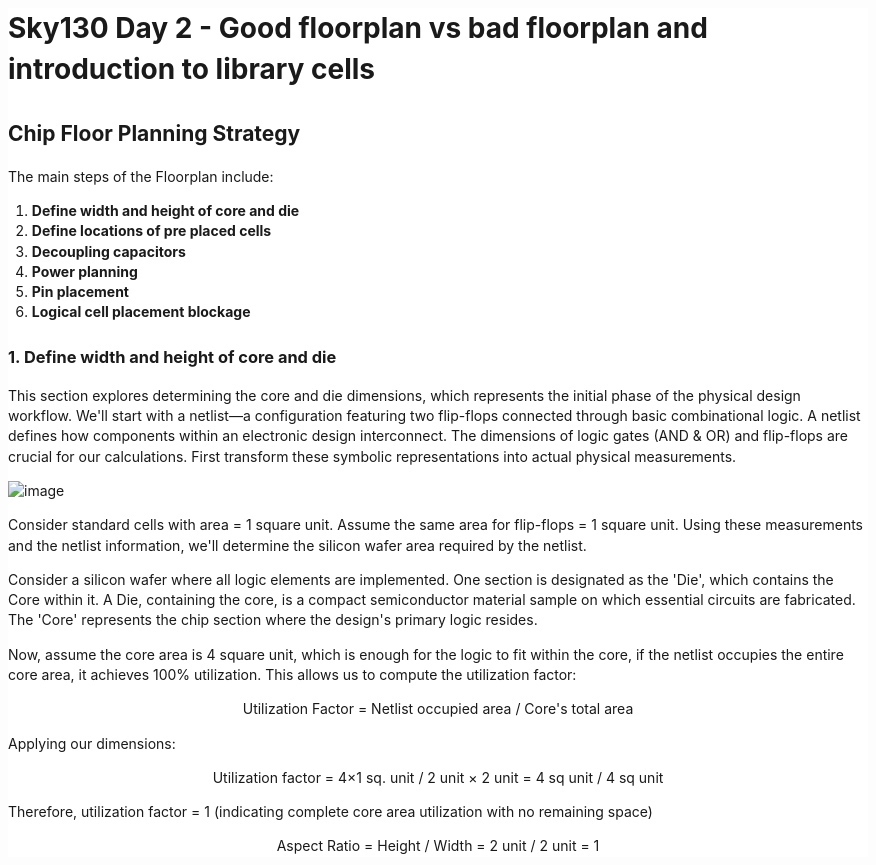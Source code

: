 # Sky130 Day 2 - Good floorplan vs bad floorplan and introduction to library cells

## Chip Floor Planning Strategy

The main steps of the Floorplan include:
1. **Define width and height of core and die**
2. **Define locations of pre placed cells**
3. **Decoupling capacitors**
4. **Power planning**
5. **Pin placement**
6. **Logical cell placement blockage**
   
### 1. **Define width and height of core and die**

This section explores determining the core and die dimensions, which represents the initial phase of the physical design workflow. We'll start with a netlist—a configuration featuring two flip-flops connected
through basic combinational logic. A netlist defines how components within an electronic design interconnect. The dimensions of logic gates (AND & OR) and flip-flops are crucial for our calculations. 
First transform these symbolic representations into actual physical measurements.

<img width="868" height="640" alt="image" src="https://github.com/user-attachments/assets/5e97ac71-42ec-42de-b152-f073d3d54c40" />

Consider standard cells with area = 1 square unit. Assume the same area for flip-flops = 1 square unit. Using these measurements and the netlist information, we'll determine the silicon wafer area required
by the netlist.

Consider a silicon wafer where all logic elements are implemented. One section is designated as the 'Die', which contains the Core within it. A Die, containing the core, is a compact semiconductor material
sample on which essential circuits are fabricated. The 'Core' represents the chip section where the design's primary logic resides. 

Now, assume the core area is 4 square unit, which is enough for the logic to fit within the core, if the netlist occupies the entire core area, it achieves 100% utilization. This allows us to compute the utilization factor:

<p align = "center"> 
Utilization Factor = Netlist occupied area / Core's total area
</p>

Applying our dimensions:

<p align = "center"> Utilization factor = 4×1 sq. unit / 2 unit × 2 unit = 4 sq unit / 4 sq unit </p>

Therefore, utilization factor = 1 (indicating complete core area utilization with no remaining space)

<p align = "center"> Aspect Ratio = Height / Width = 2 unit / 2 unit = 1 </p>
